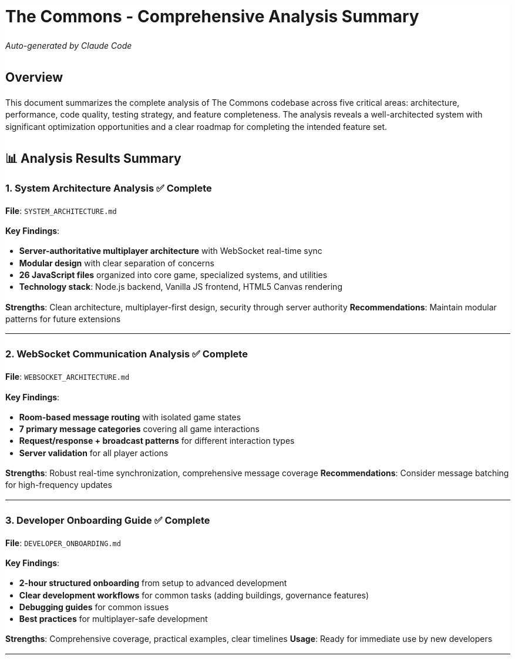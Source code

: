 # The Commons - Comprehensive Analysis Summary

*Auto-generated by Claude Code*

## Overview

This document summarizes the complete analysis of The Commons codebase across five critical areas: architecture, performance, code quality, testing strategy, and feature completeness. The analysis reveals a well-architected system with significant optimization opportunities and a clear roadmap for completing the intended feature set.

## 📊 Analysis Results Summary

### 1. System Architecture Analysis ✅ **Complete**
**File**: `SYSTEM_ARCHITECTURE.md`

**Key Findings**:
- **Server-authoritative multiplayer architecture** with WebSocket real-time sync
- **Modular design** with clear separation of concerns
- **26 JavaScript files** organized into core game, specialized systems, and utilities
- **Technology stack**: Node.js backend, Vanilla JS frontend, HTML5 Canvas rendering

**Strengths**: Clean architecture, multiplayer-first design, security through server authority
**Recommendations**: Maintain modular patterns for future extensions

---

### 2. WebSocket Communication Analysis ✅ **Complete**
**File**: `WEBSOCKET_ARCHITECTURE.md`

**Key Findings**:
- **Room-based message routing** with isolated game states
- **7 primary message categories** covering all game interactions
- **Request/response + broadcast patterns** for different interaction types
- **Server validation** for all player actions

**Strengths**: Robust real-time synchronization, comprehensive message coverage
**Recommendations**: Consider message batching for high-frequency updates

---

### 3. Developer Onboarding Guide ✅ **Complete**
**File**: `DEVELOPER_ONBOARDING.md`

**Key Findings**:
- **2-hour structured onboarding** from setup to advanced development
- **Clear development workflows** for common tasks (adding buildings, governance features)
- **Debugging guides** for common issues
- **Best practices** for multiplayer-safe development

**Strengths**: Comprehensive coverage, practical examples, clear timelines
**Usage**: Ready for immediate use by new developers

---